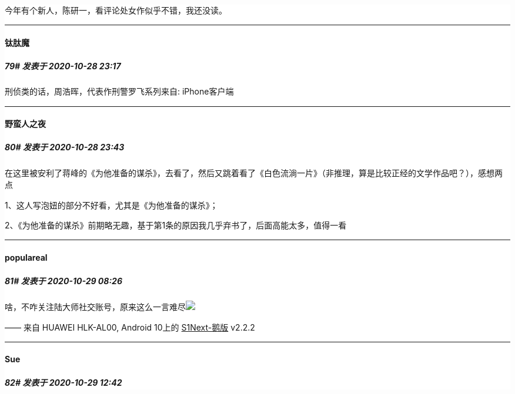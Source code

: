 


今年有个新人，陈研一，看评论处女作似乎不错，我还没读。







*****

####  钛肽魔  
##### 79#       发表于 2020-10-28 23:17




刑侦类的话，周浩晖，代表作刑警罗飞系列来自: iPhone客户端







*****

####  野蛮人之夜  
##### 80#       发表于 2020-10-28 23:43




在这里被安利了蒋峰的《为他准备的谋杀》，去看了，然后又跳着看了《白色流淌一片》（非推理，算是比较正经的文学作品吧？），感想两点


1、这人写泡妞的部分不好看，尤其是《为他准备的谋杀》；


2、《为他准备的谋杀》前期略无趣，基于第1条的原因我几乎弃书了，后面高能太多，值得一看







*****

####  populareal  
##### 81#       发表于 2020-10-29 08:26




啥，不咋关注陆大师社交账号，原来这么一言难尽<img src="https://static.saraba1st.com/image/smiley/face2017/002.png" referrerpolicy="no-referrer">

—— 来自 HUAWEI HLK-AL00, Android 10上的 [S1Next-鹅版](https://github.com/ykrank/S1-Next/releases) v2.2.2







*****

####  Sue  
##### 82#       发表于 2020-10-29 12:42

